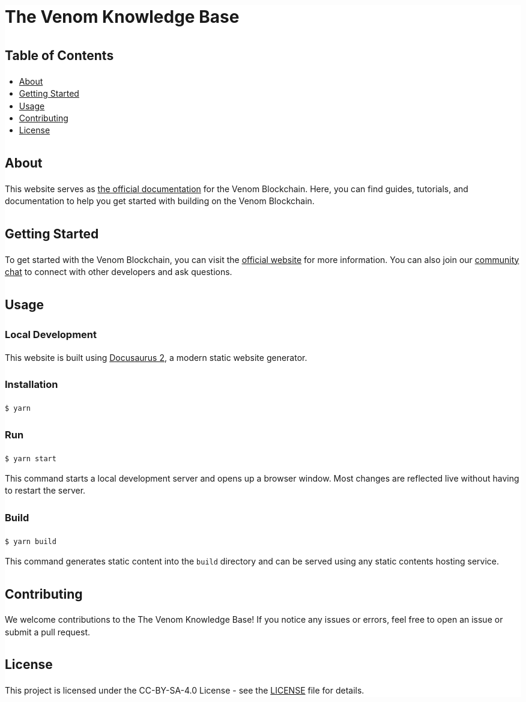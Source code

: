 
# The Venom Knowledge Base

## Table of Contents

- [About](#about)
- [Getting Started](#getting-started)
- [Usage](#usage)
- [Contributing](#contributing)
- [License](#license)

## About
This website serves as [the official documentation](https://docs.venom.foundation/) for the Venom Blockchain. Here, you can find guides, tutorials, and documentation to help you get started with building on the Venom Blockchain. 

## Getting Started

To get started with the Venom Blockchain, you can visit the [official website](https://venom.foundation/) for more information. You can also join our [community chat](https://discord.venom.foundation/dev) to connect with other developers and ask questions.

## Usage

### Local Development

This website is built using [Docusaurus 2](https://docusaurus.io/), a modern static website generator.

### Installation

```
$ yarn
```

### Run

```
$ yarn start
```

This command starts a local development server and opens up a browser window. Most changes are reflected live without having to restart the server.

### Build

```
$ yarn build
```

This command generates static content into the `build` directory and can be served using any static contents hosting service.

## Contributing

We welcome contributions to the The Venom Knowledge Base! If you notice any issues or errors, feel free to open an issue or submit a pull request.

## License

This project is licensed under the CC-BY-SA-4.0 License - see the [LICENSE](LICENSE) file for details.
